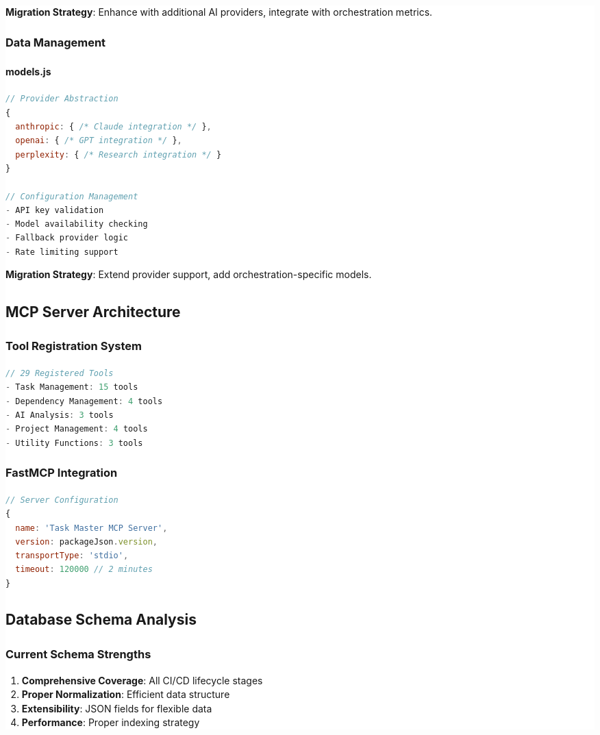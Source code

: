 **Migration Strategy**: Enhance with additional AI providers, integrate with orchestration metrics.

### Data Management

#### models.js
```javascript
// Provider Abstraction
{
  anthropic: { /* Claude integration */ },
  openai: { /* GPT integration */ },
  perplexity: { /* Research integration */ }
}

// Configuration Management
- API key validation
- Model availability checking
- Fallback provider logic
- Rate limiting support
```

**Migration Strategy**: Extend provider support, add orchestration-specific models.

## MCP Server Architecture

### Tool Registration System
```javascript
// 29 Registered Tools
- Task Management: 15 tools
- Dependency Management: 4 tools
- AI Analysis: 3 tools
- Project Management: 4 tools
- Utility Functions: 3 tools
```

### FastMCP Integration
```javascript
// Server Configuration
{
  name: 'Task Master MCP Server',
  version: packageJson.version,
  transportType: 'stdio',
  timeout: 120000 // 2 minutes
}
```

## Database Schema Analysis

### Current Schema Strengths
1. **Comprehensive Coverage**: All CI/CD lifecycle stages
2. **Proper Normalization**: Efficient data structure
3. **Extensibility**: JSON fields for flexible data
4. **Performance**: Proper indexing strategy

